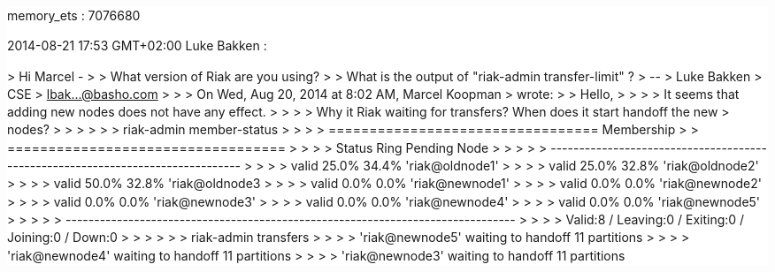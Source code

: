 memory\_ets : 7076680


2014-08-21 17:53 GMT+02:00 Luke Bakken :

&gt; Hi Marcel -
&gt;
&gt; What version of Riak are you using?
&gt;
&gt; What is the output of "riak-admin transfer-limit" ?
&gt; --
&gt; Luke Bakken
&gt; CSE
&gt; lbak...@basho.com
&gt;
&gt;
&gt; On Wed, Aug 20, 2014 at 8:02 AM, Marcel Koopman
&gt;  wrote:
&gt; &gt; Hello,
&gt; &gt;
&gt; &gt; It seems that adding new nodes does not have any effect.
&gt; &gt;
&gt; &gt; Why it Riak waiting for transfers? When does it start handoff the new
&gt; nodes?
&gt; &gt;
&gt; &gt;
&gt; &gt; riak-admin member-status
&gt; &gt;
&gt; &gt; ================================= Membership
&gt; &gt; ==================================
&gt; &gt;
&gt; &gt; Status Ring Pending Node
&gt; &gt;
&gt; &gt;
&gt; -------------------------------------------------------------------------------
&gt; &gt;
&gt; &gt; valid 25.0% 34.4% 'riak@oldnode1'
&gt; &gt;
&gt; &gt; valid 25.0% 32.8% 'riak@oldnode2'
&gt; &gt;
&gt; &gt; valid 50.0% 32.8% 'riak@oldnode3
&gt; &gt;
&gt; &gt; valid 0.0% 0.0% 'riak@newnode1'
&gt; &gt;
&gt; &gt; valid 0.0% 0.0% 'riak@newnode2'
&gt; &gt;
&gt; &gt; valid 0.0% 0.0% 'riak@newnode3'
&gt; &gt;
&gt; &gt; valid 0.0% 0.0% 'riak@newnode4'
&gt; &gt;
&gt; &gt; valid 0.0% 0.0% 'riak@newnode5'
&gt; &gt;
&gt; &gt;
&gt; -------------------------------------------------------------------------------
&gt; &gt;
&gt; &gt; Valid:8 / Leaving:0 / Exiting:0 / Joining:0 / Down:0
&gt; &gt;
&gt; &gt;
&gt; &gt; riak-admin transfers
&gt; &gt;
&gt; &gt; 'riak@newnode5' waiting to handoff 11 partitions
&gt; &gt;
&gt; &gt; 'riak@newnode4' waiting to handoff 11 partitions
&gt; &gt;
&gt; &gt; 'riak@newnode3' waiting to handoff 11 partitions